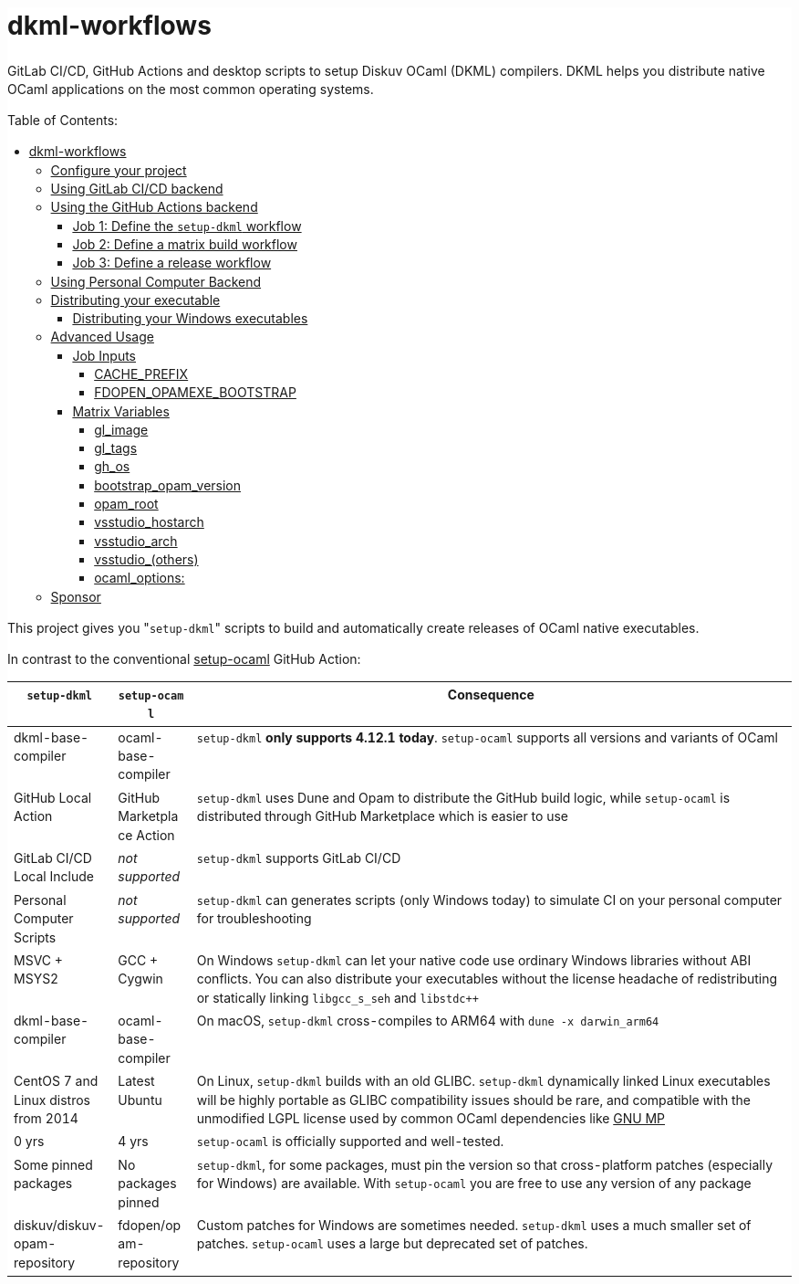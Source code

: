 # dkml-workflows

GitLab CI/CD, GitHub Actions and desktop scripts to setup Diskuv OCaml
(DKML) compilers. DKML helps you distribute native OCaml applications on the
most common operating systems.

Table of Contents:
- [dkml-workflows](#dkml-workflows)
  - [Configure your project](#configure-your-project)
  - [Using GitLab CI/CD backend](#using-gitlab-cicd-backend)
  - [Using the GitHub Actions backend](#using-the-github-actions-backend)
    - [Job 1: Define the `setup-dkml` workflow](#job-1-define-the-setup-dkml-workflow)
    - [Job 2: Define a matrix build workflow](#job-2-define-a-matrix-build-workflow)
    - [Job 3: Define a release workflow](#job-3-define-a-release-workflow)
  - [Using Personal Computer Backend](#using-personal-computer-backend)
  - [Distributing your executable](#distributing-your-executable)
    - [Distributing your Windows executables](#distributing-your-windows-executables)
  - [Advanced Usage](#advanced-usage)
    - [Job Inputs](#job-inputs)
      - [CACHE_PREFIX](#cache_prefix)
      - [FDOPEN_OPAMEXE_BOOTSTRAP](#fdopen_opamexe_bootstrap)
    - [Matrix Variables](#matrix-variables)
      - [gl_image](#gl_image)
      - [gl_tags](#gl_tags)
      - [gh_os](#gh_os)
      - [bootstrap_opam_version](#bootstrap_opam_version)
      - [opam_root](#opam_root)
      - [vsstudio_hostarch](#vsstudio_hostarch)
      - [vsstudio_arch](#vsstudio_arch)
      - [vsstudio_(others)](#vsstudio_others)
      - [ocaml_options:](#ocaml_options)
  - [Sponsor](#sponsor)

This project gives you "`setup-dkml`" scripts to build and automatically create
releases of OCaml native executables.

In contrast to the conventional [setup-ocaml](https://github.com/marketplace/actions/set-up-ocaml) GitHub Action:

| `setup-dkml`                         | `setup-ocaml`             | Consequence                                                                                                                                                                                                                                                                                                 |
| ------------------------------------ | ------------------------- | ----------------------------------------------------------------------------------------------------------------------------------------------------------------------------------------------------------------------------------------------------------------------------------------------------------- |
| dkml-base-compiler                   | ocaml-base-compiler       | `setup-dkml` **only supports 4.12.1 today**. `setup-ocaml` supports all versions and variants of OCaml                                                                                                                                                                                                      |
| GitHub Local Action                  | GitHub Marketplace Action | `setup-dkml` uses Dune and Opam to distribute the GitHub build logic, while `setup-ocaml` is distributed through GitHub Marketplace which is easier to use                                                                                                                                                  |
| GitLab CI/CD Local Include           | *not supported*           | `setup-dkml` supports GitLab CI/CD                                                                                                                                                                                                                                                                          |
| Personal Computer Scripts | *not supported* | `setup-dkml` can generates scripts (only Windows today) to simulate CI on your personal computer for troubleshooting | 
| MSVC + MSYS2                         | GCC + Cygwin              | On Windows `setup-dkml` can let your native code use ordinary Windows libraries without ABI conflicts. You can also distribute your executables without the license headache of redistributing or statically linking `libgcc_s_seh` and `libstdc++`                                                         |
| dkml-base-compiler                   | ocaml-base-compiler       | On macOS, `setup-dkml` cross-compiles to ARM64 with `dune -x darwin_arm64`                                                                                                                                                                                                                                  |
| CentOS 7 and Linux distros from 2014 | Latest Ubuntu             | On Linux, `setup-dkml` builds with an old GLIBC. `setup-dkml` dynamically linked Linux executables will be highly portable as GLIBC compatibility issues should be rare, and compatible with the unmodified LGPL license used by common OCaml dependencies like [GNU MP](https://gmplib.org/manual/Copying) |
| 0 yrs                                | 4 yrs                     | `setup-ocaml` is officially supported and well-tested.                                                                                                                                                                                                                                                      |
| Some pinned packages                 | No packages pinned        | `setup-dkml`, for some packages, must pin the version so that cross-platform patches (especially for Windows) are available. With `setup-ocaml` you are free to use any version of any package                                                                                                              |
| diskuv/diskuv-opam-repository        | fdopen/opam-repository    | Custom patches for Windows are sometimes needed. `setup-dkml` uses a much smaller set of patches. `setup-ocaml` uses a large but deprecated set of patches.                                                                                                                                                 |
